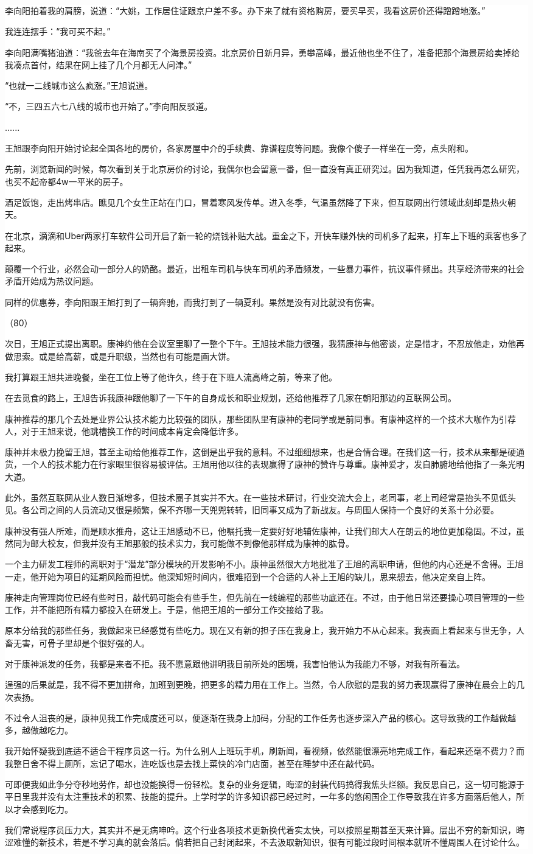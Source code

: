 李向阳拍着我的肩膀，说道：“大姚，工作居住证跟京户差不多。办下来了就有资格购房，要买早买，我看这房价还得蹭蹭地涨。”

我连连摆手：“我可买不起。”

李向阳满嘴猪油道：“我爸去年在海南买了个海景房投资。北京房价日新月异，勇攀高峰，最近他也坐不住了，准备把那个海景房给卖掉给我凑点首付，结果在网上挂了几个月都无人问津。”

“也就一二线城市这么疯涨。”王旭说道。

“不，三四五六七八线的城市也开始了。”李向阳反驳道。

......

王旭跟李向阳开始讨论起全国各地的房价，各家房屋中介的手续费、靠谱程度等问题。我像个傻子一样坐在一旁，点头附和。

先前，浏览新闻的时候，每次看到关于北京房价的讨论，我偶尔也会留意一番，但一直没有真正研究过。因为我知道，任凭我再怎么研究，也买不起帝都4w一平米的房子。

酒足饭饱，走出烤串店。瞧见几个女生正站在门口，冒着寒风发传单。进入冬季，气温虽然降了下来，但互联网出行领域此刻却是热火朝天。

在北京，滴滴和Uber两家打车软件公司开启了新一轮的烧钱补贴大战。重金之下，开快车赚外快的司机多了起来，打车上下班的乘客也多了起来。

颠覆一个行业，必然会动一部分人的奶酪。最近，出租车司机与快车司机的矛盾频发，一些暴力事件，抗议事件频出。共享经济带来的社会矛盾开始成为热议问题。

同样的优惠券，李向阳跟王旭打到了一辆奔驰，而我打到了一辆夏利。果然是没有对比就没有伤害。

（80）

次日，王旭正式提出离职。康神约他在会议室里聊了一整个下午。王旭技术能力很强，我猜康神与他密谈，定是惜才，不忍放他走，劝他再做思索。或是给高薪，或是升职级，当然也有可能是画大饼。

我打算跟王旭共进晚餐，坐在工位上等了他许久，终于在下班人流高峰之前，等来了他。

在去觅食的路上，王旭告诉我康神跟他聊了一下午的自身成长和职业规划，还给他推荐了几家在朝阳那边的互联网公司。

康神推荐的那几个去处是业界公认技术能力比较强的团队，那些团队里有康神的老同学或是前同事。有康神这样的一个技术大咖作为引荐人，对于王旭来说，他跳槽换工作的时间成本肯定会降低许多。

康神并未极力挽留王旭，甚至主动给他推荐工作，这倒是出乎我的意料。不过细细想来，也是合情合理。在我们这一行，技术从来都是硬通货，一个人的技术能力在行家眼里很容易被评估。王旭用他以往的表现赢得了康神的赞许与尊重。康神爱才，发自肺腑地给他指了一条光明大道。

此外，虽然互联网从业人数日渐增多，但技术圈子其实并不大。在一些技术研讨，行业交流大会上，老同事，老上司经常是抬头不见低头见。各公司之间的人员流动又很是频繁，保不齐哪一天兜兜转转，旧同事又成为了新战友。与周围人保持一个良好的关系十分必要。

康神没有强人所难，而是顺水推舟，这让王旭感动不已，他嘱托我一定要好好地辅佐康神，让我们邮大人在朗云的地位更加稳固。不过，虽然同为邮大校友，但我并没有王旭那般的技术实力，我可能做不到像他那样成为康神的肱骨。

一个主力研发工程师的离职对于“潜龙”部分模块的开发影响不小。康神虽然很大方地批准了王旭的离职申请，但他的内心还是不舍得。王旭一走，他开始为项目的延期风险而担忧。他深知短时间内，很难招到一个合适的人补上王旭的缺儿，思来想去，他决定亲自上阵。

康神走向管理岗位已经有些时日，敲代码可能会有些手生，但先前在一线编程的那些功底还在。不过，由于他日常还要操心项目管理的一些工作，并不能把所有精力都投入在研发上。于是，他把王旭的一部分工作交接给了我。

原本分给我的那些任务，我做起来已经感觉有些吃力。现在又有新的担子压在我身上，我开始力不从心起来。我表面上看起来与世无争，人畜无害，可骨子里却是个很好强的人。

对于康神派发的任务，我都是来者不拒。我不愿意跟他讲明我目前所处的困境，我害怕他认为我能力不够，对我有所看法。

逞强的后果就是，我不得不更加拼命，加班到更晚，把更多的精力用在工作上。当然，令人欣慰的是我的努力表现赢得了康神在晨会上的几次表扬。

不过令人沮丧的是，康神见我工作完成度还可以，便逐渐在我身上加码，分配的工作任务也逐步深入产品的核心。这导致我的工作越做越多，越做越吃力。

我开始怀疑我到底适不适合干程序员这一行。为什么别人上班玩手机，刷新闻，看视频，依然能很漂亮地完成工作，看起来还毫不费力？而我整日舍不得上厕所，忘记了喝水，连吃饭也是去找上菜快的冷门店面，甚至在睡梦中还在敲代码。

可即便我如此争分夺秒地劳作，却也没能换得一份轻松。复杂的业务逻辑，晦涩的封装代码搞得我焦头烂额。我反思自己，这一切可能源于平日里我并没有太注重技术的积累、技能的提升。上学时学的许多知识都已经过时，一年多的悠闲国企工作导致我在许多方面落后他人，所以才会感到吃力。

我们常说程序员压力大，其实并不是无病呻吟。这个行业各项技术更新换代着实太快，可以按照星期甚至天来计算。层出不穷的新知识，晦涩难懂的新技术，若是不学习真的就会落后。倘若把自己封闭起来，不去汲取新知识，很有可能过段时间根本就听不懂周围人在讨论什么。
